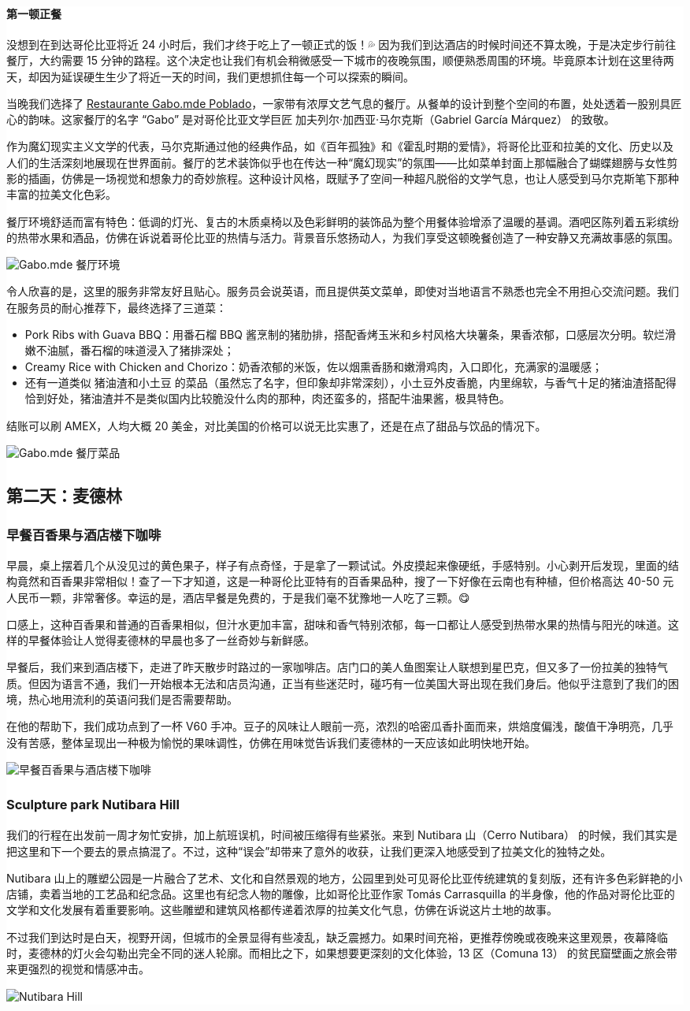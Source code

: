 #### 第一顿正餐

没想到在到达哥伦比亚将近 24 小时后，我们才终于吃上了一顿正式的饭！💦 因为我们到达酒店的时候时间还不算太晚，于是决定步行前往餐厅，大约需要 15 分钟的路程。这个决定也让我们有机会稍微感受一下城市的夜晚氛围，顺便熟悉周围的环境。毕竟原本计划在这里待两天，却因为延误硬生生少了将近一天的时间，我们更想抓住每一个可以探索的瞬间。

当晚我们选择了 [Restaurante Gabo.mde Poblado](https://maps.app.goo.gl/gER9CG38hnGdh9c68)，一家带有浓厚文艺气息的餐厅。从餐单的设计到整个空间的布置，处处透着一股别具匠心的韵味。这家餐厅的名字 “Gabo” 是对哥伦比亚文学巨匠 加夫列尔·加西亚·马尔克斯（Gabriel García Márquez） 的致敬。

作为魔幻现实主义文学的代表，马尔克斯通过他的经典作品，如《百年孤独》和《霍乱时期的爱情》，将哥伦比亚和拉美的文化、历史以及人们的生活深刻地展现在世界面前。餐厅的艺术装饰似乎也在传达一种“魔幻现实”的氛围——比如菜单封面上那幅融合了蝴蝶翅膀与女性剪影的插画，仿佛是一场视觉和想象力的奇妙旅程。这种设计风格，既赋予了空间一种超凡脱俗的文学气息，也让人感受到马尔克斯笔下那种丰富的拉美文化色彩。

餐厅环境舒适而富有特色：低调的灯光、复古的木质桌椅以及色彩鲜明的装饰品为整个用餐体验增添了温暖的基调。酒吧区陈列着五彩缤纷的热带水果和酒品，仿佛在诉说着哥伦比亚的热情与活力。背景音乐悠扬动人，为我们享受这顿晚餐创造了一种安静又充满故事感的氛围。

![Gabo.mde 餐厅环境](https://r2.img.zla.app/2024/12/29/733f93.png)

令人欣喜的是，这里的服务非常友好且贴心。服务员会说英语，而且提供英文菜单，即使对当地语言不熟悉也完全不用担心交流问题。我们在服务员的耐心推荐下，最终选择了三道菜：

- Pork Ribs with Guava BBQ：用番石榴 BBQ 酱烹制的猪肋排，搭配香烤玉米和乡村风格大块薯条，果香浓郁，口感层次分明。软烂滑嫩不油腻，番石榴的味道浸入了猪排深处；
- Creamy Rice with Chicken and Chorizo：奶香浓郁的米饭，佐以烟熏香肠和嫩滑鸡肉，入口即化，充满家的温暖感；
- 还有一道类似 猪油渣和小土豆 的菜品（虽然忘了名字，但印象却非常深刻），小土豆外皮香脆，内里绵软，与香气十足的猪油渣搭配得恰到好处，猪油渣并不是类似国内比较脆没什么肉的那种，肉还蛮多的，搭配牛油果酱，极具特色。

结账可以刷 AMEX，人均大概 20 美金，对比美国的价格可以说无比实惠了，还是在点了甜品与饮品的情况下。

![Gabo.mde 餐厅菜品](https://r2.img.zla.app/2024/12/29/6b50c9.png)

## 第二天：麦德林

### 早餐百香果与酒店楼下咖啡

早晨，桌上摆着几个从没见过的黄色果子，样子有点奇怪，于是拿了一颗试试。外皮摸起来像硬纸，手感特别。小心剥开后发现，里面的结构竟然和百香果非常相似！查了一下才知道，这是一种哥伦比亚特有的百香果品种，搜了一下好像在云南也有种植，但价格高达 40-50 元人民币一颗，非常奢侈。幸运的是，酒店早餐是免费的，于是我们毫不犹豫地一人吃了三颗。😋

口感上，这种百香果和普通的百香果相似，但汁水更加丰富，甜味和香气特别浓郁，每一口都让人感受到热带水果的热情与阳光的味道。这样的早餐体验让人觉得麦德林的早晨也多了一丝奇妙与新鲜感。

早餐后，我们来到酒店楼下，走进了昨天散步时路过的一家咖啡店。店门口的美人鱼图案让人联想到星巴克，但又多了一份拉美的独特气质。但因为语言不通，我们一开始根本无法和店员沟通，正当有些迷茫时，碰巧有一位美国大哥出现在我们身后。他似乎注意到了我们的困境，热心地用流利的英语问我们是否需要帮助。

在他的帮助下，我们成功点到了一杯 V60 手冲。豆子的风味让人眼前一亮，浓烈的哈密瓜香扑面而来，烘焙度偏浅，酸值干净明亮，几乎没有苦感，整体呈现出一种极为愉悦的果味调性，仿佛在用味觉告诉我们麦德林的一天应该如此明快地开始。

![早餐百香果与酒店楼下咖啡](https://r2.img.zla.app/2024/12/29/c52cf1.png)

### Sculpture park Nutibara Hill

我们的行程在出发前一周才匆忙安排，加上航班误机，时间被压缩得有些紧张。来到 Nutibara 山（Cerro Nutibara） 的时候，我们其实是把这里和下一个要去的景点搞混了。不过，这种“误会”却带来了意外的收获，让我们更深入地感受到了拉美文化的独特之处。

Nutibara 山上的雕塑公园是一片融合了艺术、文化和自然景观的地方，公园里到处可见哥伦比亚传统建筑的复刻版，还有许多色彩鲜艳的小店铺，卖着当地的工艺品和纪念品。这里也有纪念人物的雕像，比如哥伦比亚作家 Tomás Carrasquilla 的半身像，他的作品对哥伦比亚的文学和文化发展有着重要影响。这些雕塑和建筑风格都传递着浓厚的拉美文化气息，仿佛在诉说这片土地的故事。

不过我们到达时是白天，视野开阔，但城市的全景显得有些凌乱，缺乏震撼力。如果时间充裕，更推荐傍晚或夜晚来这里观景，夜幕降临时，麦德林的灯火会勾勒出完全不同的迷人轮廓。而相比之下，如果想要更深刻的文化体验，13 区（Comuna 13） 的贫民窟壁画之旅会带来更强烈的视觉和情感冲击。

![Nutibara Hill](https://r2.img.zla.app/2024/12/29/061d32.png)
